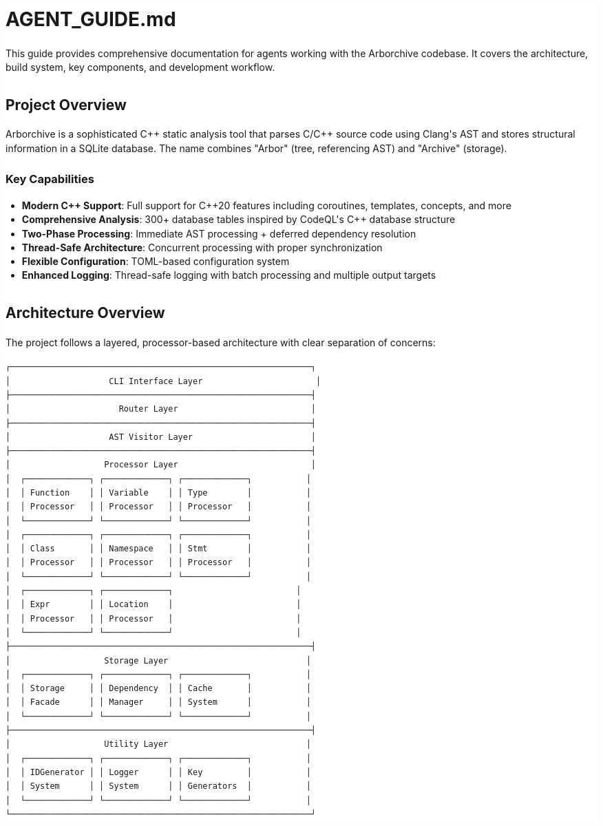 # AGENT_GUIDE.md

This guide provides comprehensive documentation for agents working with the Arborchive codebase. It covers the architecture, build system, key components, and development workflow.

## Project Overview

Arborchive is a sophisticated C++ static analysis tool that parses C/C++ source code using Clang's AST and stores structural information in a SQLite database. The name combines "Arbor" (tree, referencing AST) and "Archive" (storage).

### Key Capabilities

- **Modern C++ Support**: Full support for C++20 features including coroutines, templates, concepts, and more
- **Comprehensive Analysis**: 300+ database tables inspired by CodeQL's C++ database structure
- **Two-Phase Processing**: Immediate AST processing + deferred dependency resolution
- **Thread-Safe Architecture**: Concurrent processing with proper synchronization
- **Flexible Configuration**: TOML-based configuration system
- **Enhanced Logging**: Thread-safe logging with batch processing and multiple output targets

## Architecture Overview

The project follows a layered, processor-based architecture with clear separation of concerns:

```
┌─────────────────────────────────────────────────────────────┐
│                    CLI Interface Layer                       │
├─────────────────────────────────────────────────────────────┤
│                      Router Layer                           │
├─────────────────────────────────────────────────────────────┤
│                    AST Visitor Layer                        │
├─────────────────────────────────────────────────────────────┤
│                   Processor Layer                           │
│  ┌─────────────┐ ┌─────────────┐ ┌─────────────┐           │
│  │ Function    │ │ Variable    │ │ Type        │           │
│  │ Processor   │ │ Processor   │ │ Processor   │           │
│  └─────────────┘ └─────────────┘ └─────────────┘           │
│  ┌─────────────┐ ┌─────────────┐ ┌─────────────┐           │
│  │ Class       │ │ Namespace   │ │ Stmt        │           │
│  │ Processor   │ │ Processor   │ │ Processor   │           │
│  └─────────────┘ └─────────────┘ └─────────────┘           │
│  ┌─────────────┐ ┌─────────────┐                         │
│  │ Expr        │ │ Location    │                         │
│  │ Processor   │ │ Processor   │                         │
│  └─────────────┘ └─────────────┘                         │
├─────────────────────────────────────────────────────────────┤
│                   Storage Layer                            │
│  ┌─────────────┐ ┌─────────────┐ ┌─────────────┐           │
│  │ Storage     │ │ Dependency  │ │ Cache       │           │
│  │ Facade      │ │ Manager     │ │ System      │           │
│  └─────────────┘ └─────────────┘ └─────────────┘           │
├─────────────────────────────────────────────────────────────┤
│                   Utility Layer                            │
│  ┌─────────────┐ ┌─────────────┐ ┌─────────────┐           │
│  │ IDGenerator │ │ Logger      │ │ Key         │           │
│  │ System      │ │ System      │ │ Generators  │           │
│  └─────────────┘ └─────────────┘ └─────────────┘           │
└─────────────────────────────────────────────────────────────┘
```
